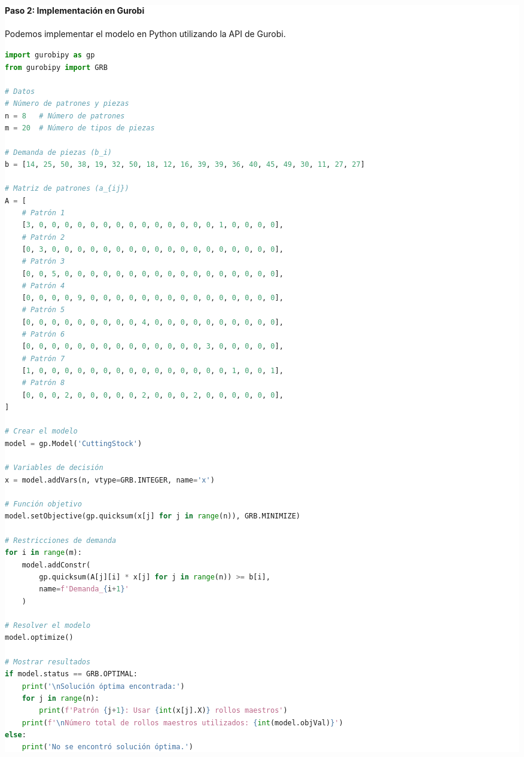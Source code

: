 #### **Paso 2: Implementación en Gurobi**

Podemos implementar el modelo en Python utilizando la API de Gurobi.

```python
import gurobipy as gp
from gurobipy import GRB

# Datos
# Número de patrones y piezas
n = 8   # Número de patrones
m = 20  # Número de tipos de piezas

# Demanda de piezas (b_i)
b = [14, 25, 50, 38, 19, 32, 50, 18, 12, 16, 39, 39, 36, 40, 45, 49, 30, 11, 27, 27]

# Matriz de patrones (a_{ij})
A = [
    # Patrón 1
    [3, 0, 0, 0, 0, 0, 0, 0, 0, 0, 0, 0, 0, 0, 0, 1, 0, 0, 0, 0],
    # Patrón 2
    [0, 3, 0, 0, 0, 0, 0, 0, 0, 0, 0, 0, 0, 0, 0, 0, 0, 0, 0, 0],
    # Patrón 3
    [0, 0, 5, 0, 0, 0, 0, 0, 0, 0, 0, 0, 0, 0, 0, 0, 0, 0, 0, 0],
    # Patrón 4
    [0, 0, 0, 0, 9, 0, 0, 0, 0, 0, 0, 0, 0, 0, 0, 0, 0, 0, 0, 0],
    # Patrón 5
    [0, 0, 0, 0, 0, 0, 0, 0, 0, 4, 0, 0, 0, 0, 0, 0, 0, 0, 0, 0],
    # Patrón 6
    [0, 0, 0, 0, 0, 0, 0, 0, 0, 0, 0, 0, 0, 0, 3, 0, 0, 0, 0, 0],
    # Patrón 7
    [1, 0, 0, 0, 0, 0, 0, 0, 0, 0, 0, 0, 0, 0, 0, 0, 1, 0, 0, 1],
    # Patrón 8
    [0, 0, 0, 2, 0, 0, 0, 0, 0, 2, 0, 0, 0, 2, 0, 0, 0, 0, 0, 0],
]

# Crear el modelo
model = gp.Model('CuttingStock')

# Variables de decisión
x = model.addVars(n, vtype=GRB.INTEGER, name='x')

# Función objetivo
model.setObjective(gp.quicksum(x[j] for j in range(n)), GRB.MINIMIZE)

# Restricciones de demanda
for i in range(m):
    model.addConstr(
        gp.quicksum(A[j][i] * x[j] for j in range(n)) >= b[i],
        name=f'Demanda_{i+1}'
    )

# Resolver el modelo
model.optimize()

# Mostrar resultados
if model.status == GRB.OPTIMAL:
    print('\nSolución óptima encontrada:')
    for j in range(n):
        print(f'Patrón {j+1}: Usar {int(x[j].X)} rollos maestros')
    print(f'\nNúmero total de rollos maestros utilizados: {int(model.objVal)}')
else:
    print('No se encontró solución óptima.')
```
